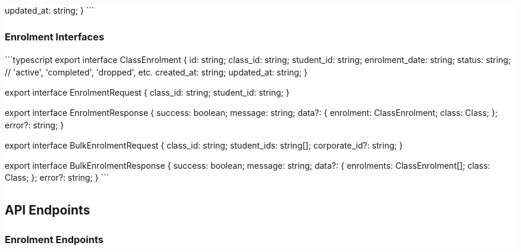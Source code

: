   updated_at: string;
}
\`\`\`

### Enrolment Interfaces

\`\`\`typescript
export interface ClassEnrolment {
  id: string;
  class_id: string;
  student_id: string;
  enrolment_date: string;
  status: string; // 'active', 'completed', 'dropped', etc.
  created_at: string;
  updated_at: string;
}

export interface EnrolmentRequest {
  class_id: string;
  student_id: string;
}

export interface EnrolmentResponse {
  success: boolean;
  message: string;
  data?: {
    enrolment: ClassEnrolment;
    class: Class;
  };
  error?: string;
}

export interface BulkEnrolmentRequest {
  class_id: string;
  student_ids: string[];
  corporate_id?: string;
}

export interface BulkEnrolmentResponse {
  success: boolean;
  message: string;
  data?: {
    enrolments: ClassEnrolment[];
    class: Class;
  };
  error?: string;
}
\`\`\`

## API Endpoints

### Enrolment Endpoints
